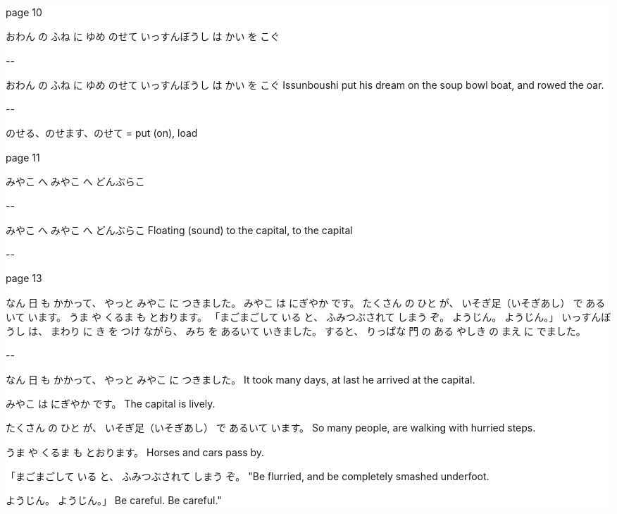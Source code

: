 page 10

おわん の ふね に
ゆめ のせて
いっすんぼうし は
かい を こぐ

-- 

おわん の ふね に ゆめ のせて いっすんぼうし は かい を こぐ
Issunboushi put his dream on the soup bowl boat, and rowed the oar.

-- 

のせる、のせます、のせて = put (on), load

page 11

みやこ へ
みやこ へ
どんぶらこ

-- 

みやこ へ みやこ へ どんぶらこ
Floating (sound) to the capital, to the capital

-- 

page 13

なん 日 も かかって、 やっと みやこ に つきました。
みやこ は にぎやか です。
たくさん の ひと が、 いそぎ足（いそぎあし） で あるいて います。
うま や くるま も とおります。
「まごまごして いる と、 ふみつぶされて しまう ぞ。
ようじん。 ようじん。」
いっすんぼうし は、 まわり に き を つけ ながら、
みち を あるいて いきました。
すると、 りっぱな 門 の ある
やしき の まえ に でました。

-- 

なん 日 も かかって、 やっと みやこ に つきました。
It took many days, at last he arrived at the capital.

みやこ は にぎやか です。
The capital is lively.

たくさん の ひと が、 いそぎ足（いそぎあし） で あるいて います。
So many people, are walking with hurried steps.

うま や くるま も とおります。
Horses and cars pass by.

「まごまごして いる と、 ふみつぶされて しまう ぞ。
"Be flurried, and be completely smashed underfoot.

ようじん。 ようじん。」
Be careful. Be careful."
